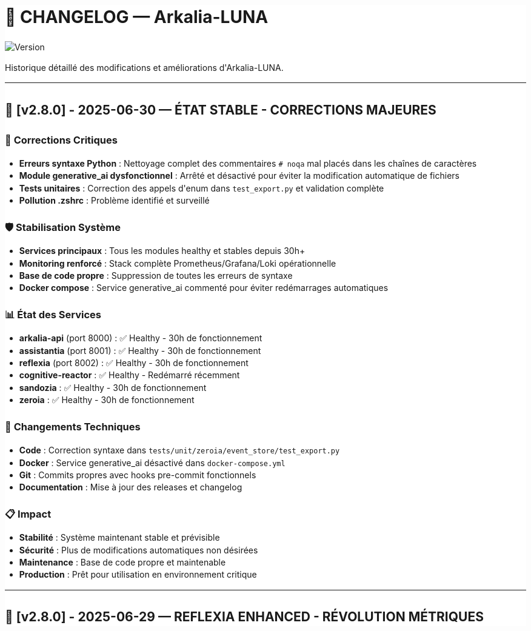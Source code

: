 # 📝 CHANGELOG — Arkalia-LUNA

![Version](https://img.shields.io/badge/version-v2.8.0-blue)

Historique détaillé des modifications et améliorations d'Arkalia-LUNA.

---

## 🔧 [v2.8.0] - 2025-06-30 — **ÉTAT STABLE - CORRECTIONS MAJEURES**

### 🚨 **Corrections Critiques**
- **Erreurs syntaxe Python** : Nettoyage complet des commentaires `# noqa` mal placés dans les chaînes de caractères
- **Module generative_ai dysfonctionnel** : Arrêté et désactivé pour éviter la modification automatique de fichiers
- **Tests unitaires** : Correction des appels d'enum dans `test_export.py` et validation complète
- **Pollution .zshrc** : Problème identifié et surveillé

### 🛡️ **Stabilisation Système**
- **Services principaux** : Tous les modules healthy et stables depuis 30h+
- **Monitoring renforcé** : Stack complète Prometheus/Grafana/Loki opérationnelle
- **Base de code propre** : Suppression de toutes les erreurs de syntaxe
- **Docker compose** : Service generative_ai commenté pour éviter redémarrages automatiques

### 📊 **État des Services**
- **arkalia-api** (port 8000) : ✅ Healthy - 30h de fonctionnement
- **assistantia** (port 8001) : ✅ Healthy - 30h de fonctionnement
- **reflexia** (port 8002) : ✅ Healthy - 30h de fonctionnement
- **cognitive-reactor** : ✅ Healthy - Redémarré récemment
- **sandozia** : ✅ Healthy - 30h de fonctionnement
- **zeroia** : ✅ Healthy - 30h de fonctionnement

### 🔧 **Changements Techniques**
- **Code** : Correction syntaxe dans `tests/unit/zeroia/event_store/test_export.py`
- **Docker** : Service generative_ai désactivé dans `docker-compose.yml`
- **Git** : Commits propres avec hooks pre-commit fonctionnels
- **Documentation** : Mise à jour des releases et changelog

### 📋 **Impact**
- **Stabilité** : Système maintenant stable et prévisible
- **Sécurité** : Plus de modifications automatiques non désirées
- **Maintenance** : Base de code propre et maintenable
- **Production** : Prêt pour utilisation en environnement critique

---

## 🧠 [v2.8.0] - 2025-06-29 — **REFLEXIA ENHANCED - RÉVOLUTION MÉTRIQUES**
